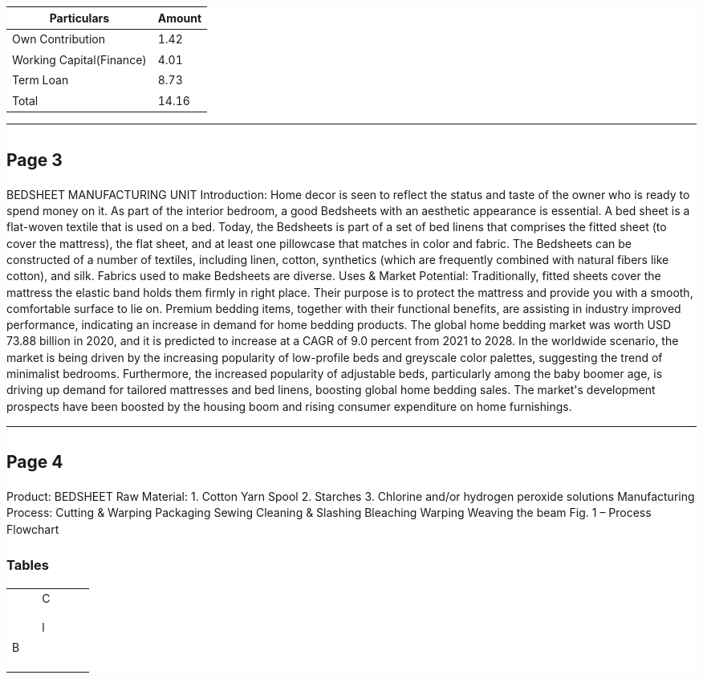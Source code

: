 | Particulars | Amount |
|---|---|
| Own Contribution | 1.42 |
| Working Capital(Finance) | 4.01 |
| Term Loan | 8.73 |
| Total | 14.16 |

---

## Page 3

BEDSHEET MANUFACTURING UNIT Introduction: Home decor is seen to reflect the status and taste of the owner who is ready to spend money on it. As part of the interior bedroom, a good Bedsheets with an aesthetic appearance is essential. A bed sheet is a flat-woven textile that is used on a bed. Today, the Bedsheets is part of a set of bed linens that comprises the fitted sheet (to cover the mattress), the flat sheet, and at least one pillowcase that matches in color and fabric. The Bedsheets can be constructed of a number of textiles, including linen, cotton, synthetics (which are frequently combined with natural fibers like cotton), and silk. Fabrics used to make Bedsheets are diverse. Uses & Market Potential: Traditionally, fitted sheets cover the mattress the elastic band holds them firmly in right place. Their purpose is to protect the mattress and provide you with a smooth, comfortable surface to lie on. Premium bedding items, together with their functional benefits, are assisting in industry improved performance, indicating an increase in demand for home bedding products. The global home bedding market was worth USD 73.88 billion in 2020, and it is predicted to increase at a CAGR of 9.0 percent from 2021 to 2028. In the worldwide scenario, the market is being driven by the increasing popularity of low-profile beds and greyscale color palettes, suggesting the trend of minimalist bedrooms. Furthermore, the increased popularity of adjustable beds, particularly among the baby boomer age, is driving up demand for tailored mattresses and bed linens, boosting global home bedding sales. The market's development prospects have been boosted by the housing boom and rising consumer expenditure on home furnishings.

---

## Page 4

Product: BEDSHEET Raw Material: 1. Cotton Yarn Spool 2. Starches 3. Chlorine and/or hydrogen peroxide solutions Manufacturing Process: Cutting & Warping Packaging Sewing Cleaning & Slashing Bleaching Warping Weaving the beam Fig. 1 – Process Flowchart

### Tables

|  |  |  |  |  |  |
|---|---|---|---|---|---|
|  |  | C |  |  |  |
|  |  |  |  |  |  |
|  |  |  |  |  |  |
|  |  | l
B |  |  |  |
|  |  |  |  |  |  |
|  |  |  |  |  |  |
|  |  |  |  |  |  |
